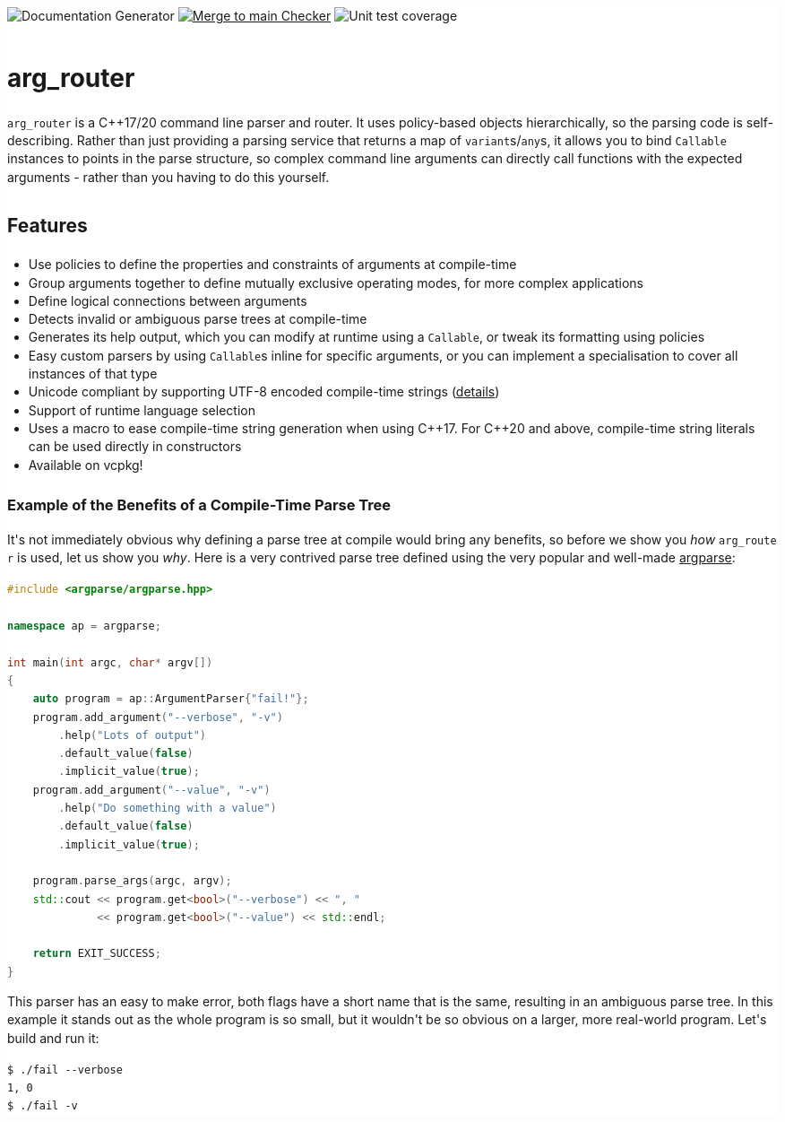 ![Documentation Generator](https://github.com/cmannett85/arg_router/workflows/Documentation%20Generator/badge.svg) [![Merge to main Checker](https://github.com/cmannett85/arg_router/actions/workflows/merge_checker.yml/badge.svg)](https://github.com/cmannett85/arg_router/actions/workflows/merge_checker.yml) ![Unit test coverage](https://img.shields.io/badge/Unit_Test_Coverage-97.5%25-brightgreen)

# arg_router
`arg_router` is a C++17/20 command line parser and router.  It uses policy-based objects hierarchically, so the parsing code is self-describing.  Rather than just providing a parsing service that returns a map of `variant`s/`any`s, it allows you to bind `Callable` instances to points in the parse structure, so complex command line arguments can directly call functions with the expected arguments - rather than you having to do this yourself.

## Features
- Use policies to define the properties and constraints of arguments at compile-time
- Group arguments together to define mutually exclusive operating modes, for more complex applications
- Define logical connections between arguments
- Detects invalid or ambiguous parse trees at compile-time
- Generates its help output, which you can modify at runtime using a `Callable`, or tweak its formatting using policies
- Easy custom parsers by using `Callable`s inline for specific arguments, or you can implement a specialisation to cover all instances of that type
- Unicode compliant by supporting UTF-8 encoded compile-time strings ([details](#unicode-compliance))
- Support of runtime language selection
- Uses a macro to ease compile-time string generation when using C++17.  For C++20 and above, compile-time string literals can be used directly in constructors
- Available on vcpkg!

### Example of the Benefits of a Compile-Time Parse Tree
It's not immediately obvious why defining a parse tree at compile would bring any benefits, so before we show you _how_ `arg_router` is used, let us show you _why_.  Here is a very contrived parse tree defined using the very popular and well-made [argparse](https://github.com/p-ranav/argparse):
```cpp
#include <argparse/argparse.hpp>

namespace ap = argparse;

int main(int argc, char* argv[])
{
    auto program = ap::ArgumentParser{"fail!"};
    program.add_argument("--verbose", "-v")
        .help("Lots of output")
        .default_value(false)
        .implicit_value(true);
    program.add_argument("--value", "-v")
        .help("Do something with a value")
        .default_value(false)
        .implicit_value(true);

    program.parse_args(argc, argv);
    std::cout << program.get<bool>("--verbose") << ", "
              << program.get<bool>("--value") << std::endl;

    return EXIT_SUCCESS;
}
```
This parser has an easy to make error, both flags have a short name that is the same, resulting in an ambiguous parse tree.  In this example it stands out as the whole program is so small, but it wouldn't be so obvious on a larger, more real-world program.  Let's build and run it:
```
$ ./fail --verbose
1, 0
$ ./fail -v
```